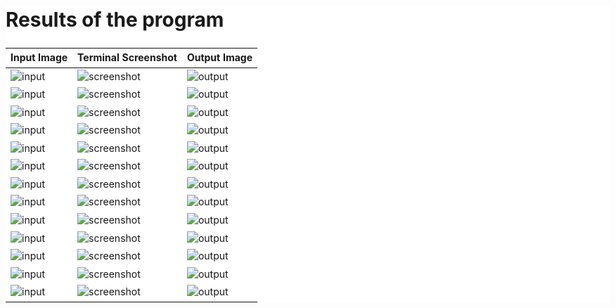 # Results of the program

|Input Image|Terminal Screenshot|Output Image|
|---|---|---|
|<img src="/sample_images/hunchback_flip.jpg" alt="input" width=300/>|![screenshot](/results/output/hunchback_flip.png)|<img src="/results/dots/hunchback_flip.png" alt="output" width=300/>|
|<img src="/sample_images/hunchback_hf_flip.jpg" alt="input" width=300/>|![screenshot](/results/output/hunchback_hf_flip.png)|<img src="/results/dots/hunchback_hf_flip.png" alt="output" width=300/>|
|<img src="/sample_images/hunchback_hf.jpg" alt="input" width=300/>|![screenshot](/results/output/hunchback_hf.png)|<img src="/results/dots/hunchback_hf.png" alt="output" width=300/>|
|<img src="/sample_images/hunchback.jpg" alt="input" width=300/>|![screenshot](/results/output/hunchback.png)|<img src="/results/dots/hunchback.png" alt="output" width=300/>|
|<img src="/sample_images/kneeling_flip.jpg" alt="input" width=300/>|![screenshot](/results/output/kneeling_flip.png)|<img src="/results/dots/kneeling_flip.png" alt="output" width=300/>|
|<img src="/sample_images/kneeling.jpg" alt="input" width=300/>|![screenshot](/results/output/kneeling.png)|<img src="/results/dots/kneeling.png" alt="output" width=300/>|
|<img src="/sample_images/recline_flip.jpg" alt="input" width=300/>|![screenshot](/results/output/recline_flip.png)|<img src="/results/dots/recline_flip.png" alt="output" width=300/>|
|<img src="/sample_images/recline_hf_flip.jpg" alt="input" width=300/>|![screenshot](/results/output/recline_hf_flip.png)|<img src="/results/dots/recline_hf_flip.png" alt="output" width=300/>|
|<img src="/sample_images/recline_hf.jpg" alt="input" width=300/>|![screenshot](/results/output/recline_hf.png)|<img src="/results/dots/recline_hf.png" alt="output" width=300/>|
|<img src="/sample_images/recline.jpg" alt="input" width=300/>|![screenshot](/results/output/recline.png)|<img src="/results/dots/recline.png" alt="output" width=300/>|
|<img src="/sample_images/straight_flip.jpg" alt="input" width=300/>|![screenshot](/results/output/straight_flip.png)|<img src="/results/dots/straight_flip.png" alt="output" width=300/>|
|<img src="/sample_images/straight_hf_flip.jpg" alt="input" width=300/>|![screenshot](/results/output/straight_hf_flip.png)|<img src="/results/dots/straight_hf_flip.png" alt="output" width=300/>|
|<img src="/sample_images/straight_hf.jpg" alt="input" width=300/>|![screenshot](/results/output/straight_hf.png)|<img src="/results/dots/straight_hf.png" alt="output" width=300/>|